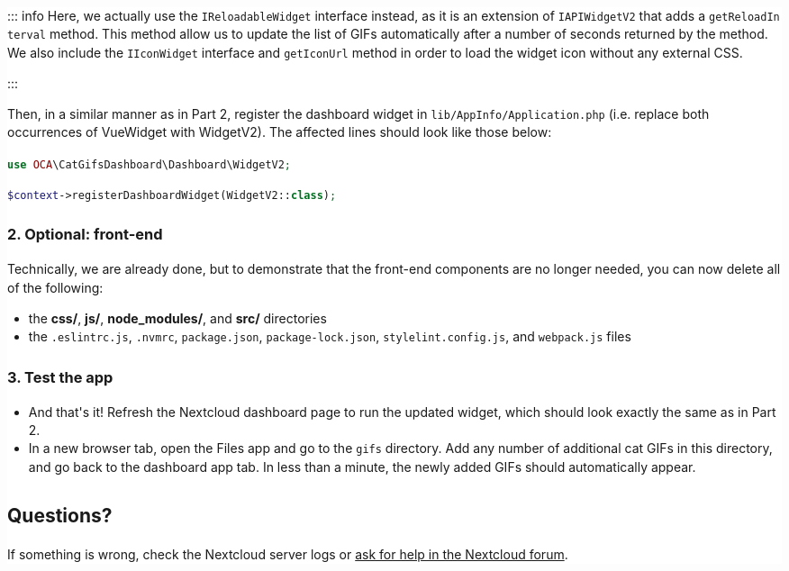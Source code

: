 ::: info
Here, we actually use the `IReloadableWidget` interface instead, as it is an extension of `IAPIWidgetV2` that adds a `getReloadInterval` method. This method allow us to update the list of GIFs automatically after a number of seconds returned by the method.
We also include the `IIconWidget` interface and `getIconUrl` method in order to load the widget icon without any external CSS.

:::

Then, in a similar manner as in Part 2, register the dashboard widget in `lib/AppInfo/Application.php` (i.e. replace both occurrences of VueWidget with WidgetV2). The affected lines should look like those below:

```php
use OCA\CatGifsDashboard\Dashboard\WidgetV2;
```

```php
$context->registerDashboardWidget(WidgetV2::class);
```

### 2. Optional: front-end

Technically, we are already done, but to demonstrate that the front-end components are no longer needed, you can now delete all of the following:

- the **css/**, **js/**, **node_modules/**, and **src/** directories
- the `.eslintrc.js`, `.nvmrc`, `package.json`, `package-lock.json`, `stylelint.config.js`, and `webpack.js` files

### 3. Test the app

- And that's it! Refresh the Nextcloud dashboard page to run the updated widget, which should look exactly the same as in Part 2.
- In a new browser tab, open the Files app and go to the `gifs` directory. Add any number of additional cat GIFs in this directory, and go back to the dashboard app tab. In less than a minute, the newly added GIFs should automatically appear.

## Questions?

If something is wrong, check the Nextcloud server logs or [ask for help in the Nextcloud forum](https://help.nextcloud.com/t/new-tutorial-creating-a-dashboard-widget-with-vue-js/155406).